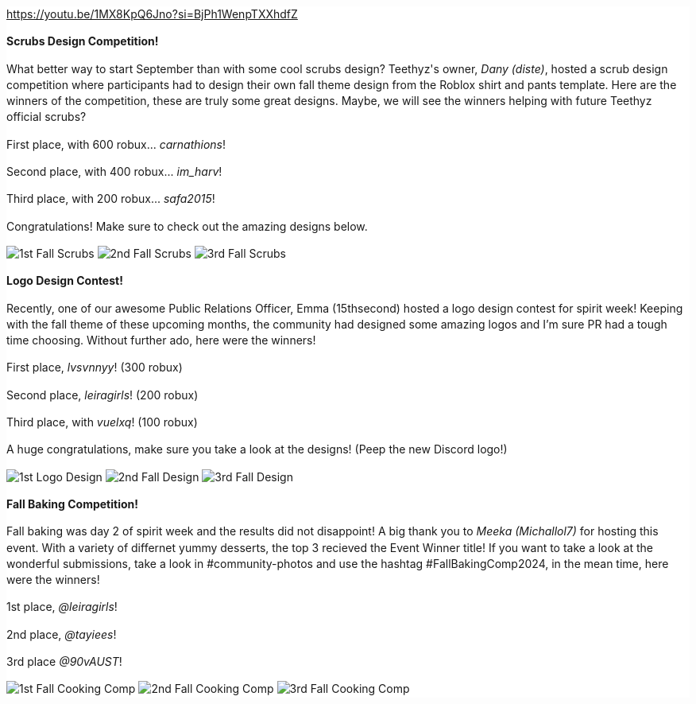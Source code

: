 https://youtu.be/1MX8KpQ6Jno?si=BjPh1WenpTXXhdfZ

**Scrubs Design Competition!**

What better way to start September than with some cool scrubs design? Teethyz's owner, *Dany (diste)*, hosted a scrub design competition where participants had to design their own fall theme design from the Roblox shirt and pants template. Here are the winners of the competition, these are truly some great designs. Maybe, we will see the winners helping with future Teethyz official scrubs?

First place, with 600 robux... *carnathions*! 

Second place, with 400 robux... *im_harv*!

Third place, with 200 robux... *safa2015*!

Congratulations! Make sure to check out the amazing designs below.

![1st Fall Scrubs](https://github.com/user-attachments/assets/8bd8b3ec-1c1d-44a0-9abd-6581223a8dc9)
![2nd Fall Scrubs](https://github.com/user-attachments/assets/a3ea8ca9-cc84-41f0-83ce-f44ab401c955)
![3rd Fall Scrubs](https://github.com/user-attachments/assets/6151b317-2a1e-4b7a-9da2-efd9c623ac5d)

**Logo Design Contest!**

Recently, one of our awesome Public Relations Officer, Emma (15thsecond) hosted a logo design contest for spirit week! Keeping with the fall theme of these upcoming months, the community had designed some amazing logos and I’m sure PR had a tough time choosing. Without further ado, here were the winners!

First place, *lvsvnnyy*! (300 robux)

Second place, *leiragirls*! (200 robux)

Third place, with *vuelxq*! (100 robux) 

A huge congratulations, make sure you take a look at the designs! (Peep the new Discord logo!)

![1st Logo Design](https://github.com/user-attachments/assets/cae21afe-adc2-442f-b8af-99818783ecc5)
![2nd Fall Design](https://github.com/user-attachments/assets/61e15ad9-25fb-4a5a-82e4-d5614777a8b9)
![3rd Fall Design](https://github.com/user-attachments/assets/e5460721-bb83-4d17-8b0b-a18ac9847fe1)

**Fall Baking Competition!**

Fall baking was day 2 of spirit week and the results did not disappoint! A big thank you to *Meeka (Michallol7)* for hosting this event. With a variety of differnet yummy desserts, the top 3 recieved the Event Winner title! If you want to take a look at the wonderful submissions, take a look in #community-photos and use the hashtag #FallBakingComp2024, in the mean time, here were the winners!

1st place, *@leiragirls*!

2nd place, *@tayiees*!

3rd place *@90vAUST*! 

![1st Fall Cooking Comp](https://github.com/user-attachments/assets/74b39376-9a18-4f29-83ce-28b9b4469116)
![2nd Fall Cooking Comp](https://github.com/user-attachments/assets/aeaa5bec-baed-46be-b2d9-0c20f3f67e58)
![3rd Fall Cooking Comp](https://github.com/user-attachments/assets/b482f400-b523-4e59-88d3-ee9a89fdd9e2)
